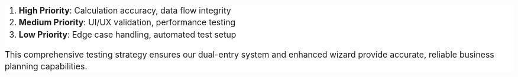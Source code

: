 1. **High Priority**: Calculation accuracy, data flow integrity
2. **Medium Priority**: UI/UX validation, performance testing
3. **Low Priority**: Edge case handling, automated test setup

This comprehensive testing strategy ensures our dual-entry system and enhanced wizard provide accurate, reliable business planning capabilities.
